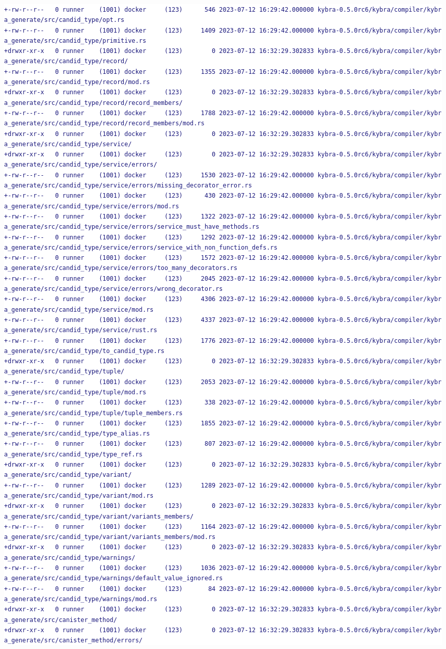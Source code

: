 ```diff
+-rw-r--r--   0 runner    (1001) docker     (123)      546 2023-07-12 16:29:42.000000 kybra-0.5.0rc6/kybra/compiler/kybra_generate/src/candid_type/opt.rs
+-rw-r--r--   0 runner    (1001) docker     (123)     1409 2023-07-12 16:29:42.000000 kybra-0.5.0rc6/kybra/compiler/kybra_generate/src/candid_type/primitive.rs
+drwxr-xr-x   0 runner    (1001) docker     (123)        0 2023-07-12 16:32:29.302833 kybra-0.5.0rc6/kybra/compiler/kybra_generate/src/candid_type/record/
+-rw-r--r--   0 runner    (1001) docker     (123)     1355 2023-07-12 16:29:42.000000 kybra-0.5.0rc6/kybra/compiler/kybra_generate/src/candid_type/record/mod.rs
+drwxr-xr-x   0 runner    (1001) docker     (123)        0 2023-07-12 16:32:29.302833 kybra-0.5.0rc6/kybra/compiler/kybra_generate/src/candid_type/record/record_members/
+-rw-r--r--   0 runner    (1001) docker     (123)     1788 2023-07-12 16:29:42.000000 kybra-0.5.0rc6/kybra/compiler/kybra_generate/src/candid_type/record/record_members/mod.rs
+drwxr-xr-x   0 runner    (1001) docker     (123)        0 2023-07-12 16:32:29.302833 kybra-0.5.0rc6/kybra/compiler/kybra_generate/src/candid_type/service/
+drwxr-xr-x   0 runner    (1001) docker     (123)        0 2023-07-12 16:32:29.302833 kybra-0.5.0rc6/kybra/compiler/kybra_generate/src/candid_type/service/errors/
+-rw-r--r--   0 runner    (1001) docker     (123)     1530 2023-07-12 16:29:42.000000 kybra-0.5.0rc6/kybra/compiler/kybra_generate/src/candid_type/service/errors/missing_decorator_error.rs
+-rw-r--r--   0 runner    (1001) docker     (123)      430 2023-07-12 16:29:42.000000 kybra-0.5.0rc6/kybra/compiler/kybra_generate/src/candid_type/service/errors/mod.rs
+-rw-r--r--   0 runner    (1001) docker     (123)     1322 2023-07-12 16:29:42.000000 kybra-0.5.0rc6/kybra/compiler/kybra_generate/src/candid_type/service/errors/service_must_have_methods.rs
+-rw-r--r--   0 runner    (1001) docker     (123)     1292 2023-07-12 16:29:42.000000 kybra-0.5.0rc6/kybra/compiler/kybra_generate/src/candid_type/service/errors/service_with_non_function_defs.rs
+-rw-r--r--   0 runner    (1001) docker     (123)     1572 2023-07-12 16:29:42.000000 kybra-0.5.0rc6/kybra/compiler/kybra_generate/src/candid_type/service/errors/too_many_decorators.rs
+-rw-r--r--   0 runner    (1001) docker     (123)     2045 2023-07-12 16:29:42.000000 kybra-0.5.0rc6/kybra/compiler/kybra_generate/src/candid_type/service/errors/wrong_decorator.rs
+-rw-r--r--   0 runner    (1001) docker     (123)     4306 2023-07-12 16:29:42.000000 kybra-0.5.0rc6/kybra/compiler/kybra_generate/src/candid_type/service/mod.rs
+-rw-r--r--   0 runner    (1001) docker     (123)     4337 2023-07-12 16:29:42.000000 kybra-0.5.0rc6/kybra/compiler/kybra_generate/src/candid_type/service/rust.rs
+-rw-r--r--   0 runner    (1001) docker     (123)     1776 2023-07-12 16:29:42.000000 kybra-0.5.0rc6/kybra/compiler/kybra_generate/src/candid_type/to_candid_type.rs
+drwxr-xr-x   0 runner    (1001) docker     (123)        0 2023-07-12 16:32:29.302833 kybra-0.5.0rc6/kybra/compiler/kybra_generate/src/candid_type/tuple/
+-rw-r--r--   0 runner    (1001) docker     (123)     2053 2023-07-12 16:29:42.000000 kybra-0.5.0rc6/kybra/compiler/kybra_generate/src/candid_type/tuple/mod.rs
+-rw-r--r--   0 runner    (1001) docker     (123)      338 2023-07-12 16:29:42.000000 kybra-0.5.0rc6/kybra/compiler/kybra_generate/src/candid_type/tuple/tuple_members.rs
+-rw-r--r--   0 runner    (1001) docker     (123)     1855 2023-07-12 16:29:42.000000 kybra-0.5.0rc6/kybra/compiler/kybra_generate/src/candid_type/type_alias.rs
+-rw-r--r--   0 runner    (1001) docker     (123)      807 2023-07-12 16:29:42.000000 kybra-0.5.0rc6/kybra/compiler/kybra_generate/src/candid_type/type_ref.rs
+drwxr-xr-x   0 runner    (1001) docker     (123)        0 2023-07-12 16:32:29.302833 kybra-0.5.0rc6/kybra/compiler/kybra_generate/src/candid_type/variant/
+-rw-r--r--   0 runner    (1001) docker     (123)     1289 2023-07-12 16:29:42.000000 kybra-0.5.0rc6/kybra/compiler/kybra_generate/src/candid_type/variant/mod.rs
+drwxr-xr-x   0 runner    (1001) docker     (123)        0 2023-07-12 16:32:29.302833 kybra-0.5.0rc6/kybra/compiler/kybra_generate/src/candid_type/variant/variants_members/
+-rw-r--r--   0 runner    (1001) docker     (123)     1164 2023-07-12 16:29:42.000000 kybra-0.5.0rc6/kybra/compiler/kybra_generate/src/candid_type/variant/variants_members/mod.rs
+drwxr-xr-x   0 runner    (1001) docker     (123)        0 2023-07-12 16:32:29.302833 kybra-0.5.0rc6/kybra/compiler/kybra_generate/src/candid_type/warnings/
+-rw-r--r--   0 runner    (1001) docker     (123)     1036 2023-07-12 16:29:42.000000 kybra-0.5.0rc6/kybra/compiler/kybra_generate/src/candid_type/warnings/default_value_ignored.rs
+-rw-r--r--   0 runner    (1001) docker     (123)       84 2023-07-12 16:29:42.000000 kybra-0.5.0rc6/kybra/compiler/kybra_generate/src/candid_type/warnings/mod.rs
+drwxr-xr-x   0 runner    (1001) docker     (123)        0 2023-07-12 16:32:29.302833 kybra-0.5.0rc6/kybra/compiler/kybra_generate/src/canister_method/
+drwxr-xr-x   0 runner    (1001) docker     (123)        0 2023-07-12 16:32:29.302833 kybra-0.5.0rc6/kybra/compiler/kybra_generate/src/canister_method/errors/
```